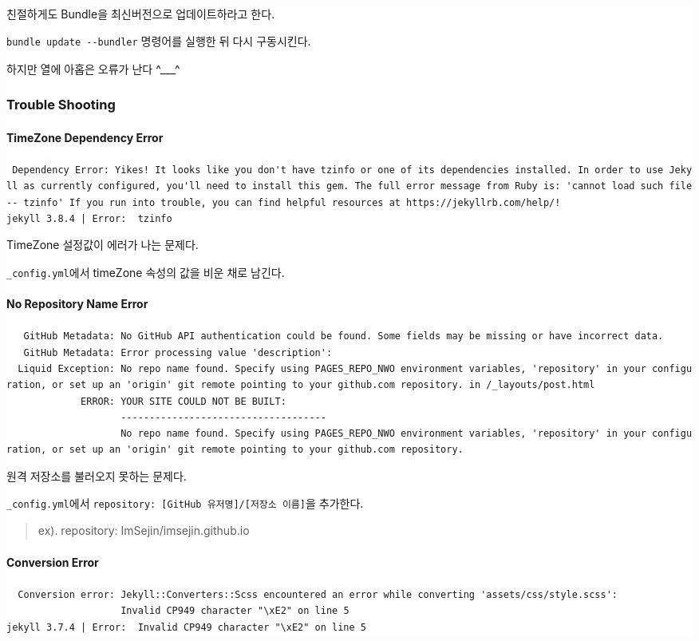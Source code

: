 친절하게도 Bundle을 최신버전으로 업데이트하라고 한다.

`bundle update --bundler` 명령어를 실행한 뒤 다시 구동시킨다.

하지만 열에 아홉은 오류가 난다 ^___^



### Trouble Shooting



#### TimeZone Dependency Error

```log
 Dependency Error: Yikes! It looks like you don't have tzinfo or one of its dependencies installed. In order to use Jekyll as currently configured, you'll need to install this gem. The full error message from Ruby is: 'cannot load such file -- tzinfo' If you run into trouble, you can find helpful resources at https://jekyllrb.com/help/!
jekyll 3.8.4 | Error:  tzinfo
```

TimeZone 설정값이 에러가 나는 문제다.

`_config.yml`에서 timeZone 속성의 값을 비운 채로 남긴다.



#### No Repository Name Error

```log
   GitHub Metadata: No GitHub API authentication could be found. Some fields may be missing or have incorrect data.
   GitHub Metadata: Error processing value 'description':
  Liquid Exception: No repo name found. Specify using PAGES_REPO_NWO environment variables, 'repository' in your configuration, or set up an 'origin' git remote pointing to your github.com repository. in /_layouts/post.html
             ERROR: YOUR SITE COULD NOT BE BUILT:
                    ------------------------------------
                    No repo name found. Specify using PAGES_REPO_NWO environment variables, 'repository' in your configuration, or set up an 'origin' git remote pointing to your github.com repository.
```

원격 저장소를 불러오지 못하는 문제다.

`_config.yml`에서 `repository: [GitHub 유저명]/[저장소 이름]`을 추가한다.

> ex). repository: ImSejin/imsejin.github.io



#### Conversion Error

```log
  Conversion error: Jekyll::Converters::Scss encountered an error while converting 'assets/css/style.scss':
                    Invalid CP949 character "\xE2" on line 5
jekyll 3.7.4 | Error:  Invalid CP949 character "\xE2" on line 5
```
